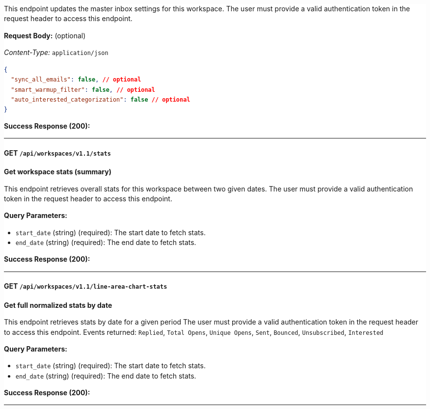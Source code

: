 This endpoint updates the master inbox settings for this workspace. The user must provide a valid authentication token in the request header to access this endpoint.

**Request Body:** (optional)

*Content-Type:* `application/json`

```json
{
  "sync_all_emails": false, // optional
  "smart_warmup_filter": false, // optional
  "auto_interested_categorization": false // optional
}
```

**Success Response (200):**

---

#### GET `/api/workspaces/v1.1/stats`
**Get workspace stats (summary)**

This endpoint retrieves overall stats for this workspace between two given dates. The user must provide a valid authentication token in the request header to access this endpoint.

**Query Parameters:**
- `start_date` (string) (required): The start date to fetch stats.
- `end_date` (string) (required): The end date to fetch stats.

**Success Response (200):**

---

#### GET `/api/workspaces/v1.1/line-area-chart-stats`
**Get full normalized stats by date**

This endpoint retrieves stats by date for a given period The user must provide a valid authentication token in the request header to access this endpoint. Events returned: `Replied`, `Total Opens`, `Unique Opens`, `Sent`, `Bounced`, `Unsubscribed`, `Interested`

**Query Parameters:**
- `start_date` (string) (required): The start date to fetch stats.
- `end_date` (string) (required): The end date to fetch stats.

**Success Response (200):**

---


